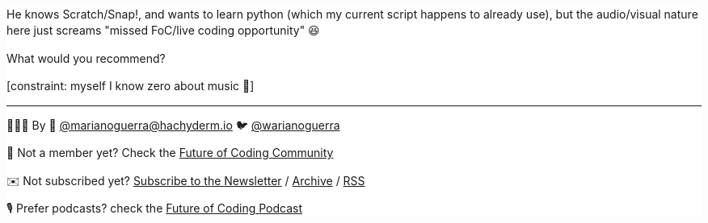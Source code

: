 He knows Scratch/Snap!, and wants to learn python (which my current script happens to already use), but the audio/visual nature here just screams "missed FoC/live coding opportunity" 😆 

What would you recommend?



[constraint: myself I know zero about music 🙉]



----------

👨🏽‍💻 By 🐘 [@marianoguerra@hachyderm.io](https://hachyderm.io/@marianoguerra) 🐦 [@warianoguerra](https://twitter.com/warianoguerra)

💬 Not a member yet? Check the [Future of Coding Community](https://futureofcoding.org/)

✉️ Not subscribed yet? [Subscribe to the Newsletter](https://newsletter.futureofcoding.org/join/) / [Archive](https://newsletter.futureofcoding.org/archive.html) / [RSS](https://history.futureofcoding.org/newsletter/rss.xml)

🎙️ Prefer podcasts? check the [Future of Coding Podcast](https://futureofcoding.org/episodes/)
